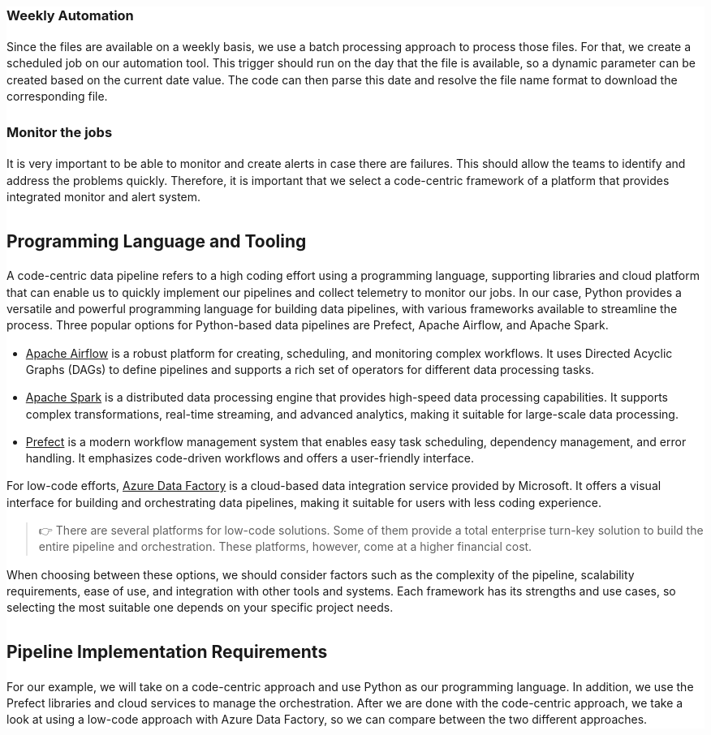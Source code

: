 ### Weekly Automation

Since the files are available on a weekly basis, we use a batch processing approach to process those files. For that, we create a scheduled job on our automation tool. This trigger should run on the day that the file is available, so a dynamic parameter can be created based on the current date value. The code can then parse this date and resolve the file name format to download the corresponding file.

### Monitor the jobs

It is very important to be able to monitor and create alerts in case there are failures. This should allow the teams to identify and address the problems quickly. Therefore, it is important that we select a code-centric framework of a platform that provides integrated monitor and alert system.

## Programming Language and Tooling

A code-centric data pipeline refers to a high coding effort using a programming language, supporting libraries and cloud platform that can enable us to quickly implement our pipelines and collect telemetry to monitor our jobs. In our case, Python provides a versatile and powerful programming language for building data pipelines, with various frameworks available to streamline the process. Three popular options for Python-based data pipelines are Prefect, Apache Airflow, and Apache Spark. 

- [Apache Airflow](https://airflow.apache.org/) is a robust platform for creating, scheduling, and monitoring complex workflows. It uses Directed Acyclic Graphs (DAGs) to define pipelines and supports a rich set of operators for different data processing tasks.

- [Apache Spark](https://spark.apache.org/) is a distributed data processing engine that provides high-speed data processing capabilities. It supports complex transformations, real-time streaming, and advanced analytics, making it suitable for large-scale data processing.

- [Prefect](https://www.prefect.io/) is a modern workflow management system that enables easy task scheduling, dependency management, and error handling. It emphasizes code-driven workflows and offers a user-friendly interface.

For low-code efforts, [Azure Data Factory](https://azure.microsoft.com/en-us/products/data-factory/) is a cloud-based data integration service provided by Microsoft. It offers a visual interface for building and orchestrating data pipelines, making it suitable for users with less coding experience.

> 👉 There are several platforms for low-code solutions. Some of them provide a total enterprise turn-key solution to build the entire pipeline and orchestration. These platforms, however, come at a higher financial cost.

When choosing between these options, we should consider factors such as the complexity of the pipeline, scalability requirements, ease of use, and integration with other tools and systems. Each framework has its strengths and use cases, so selecting the most suitable one depends on your specific project needs.

## Pipeline Implementation Requirements

For our example, we will take on a code-centric approach and use Python as our programming language. In addition, we use the Prefect libraries and cloud services to manage the orchestration. After we are done with the code-centric approach, we take a look at using a low-code approach with Azure Data Factory, so we can compare between the two different approaches. 
